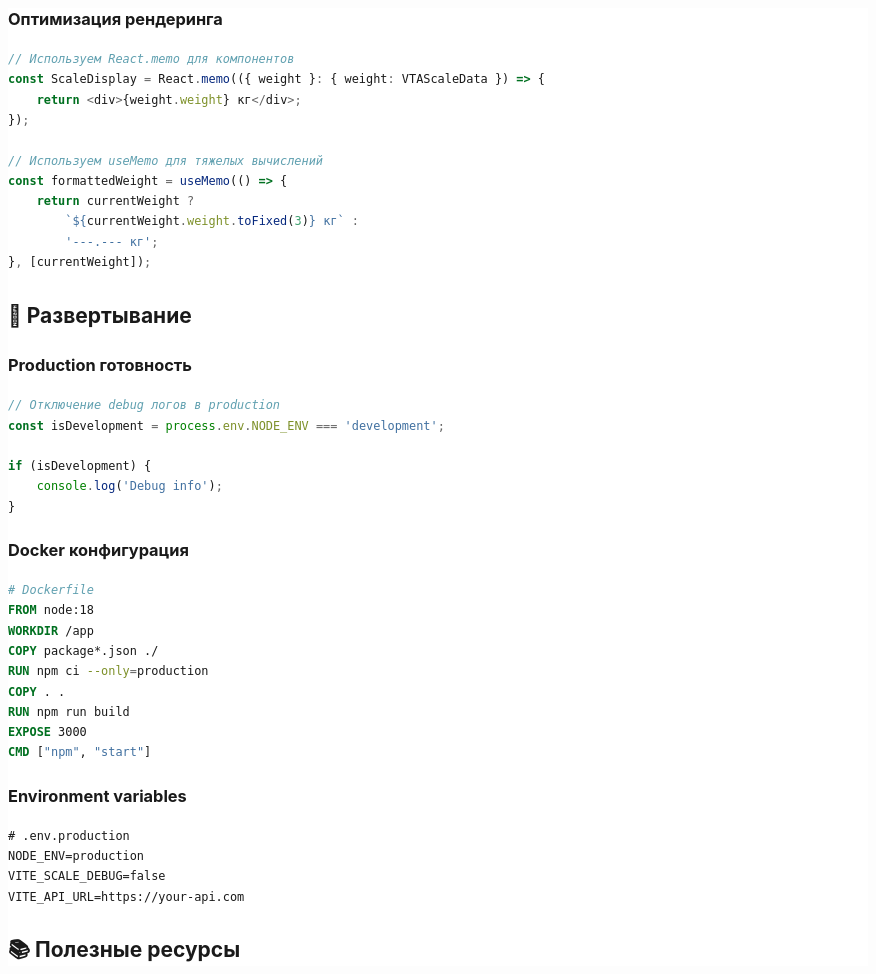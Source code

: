### Оптимизация рендеринга
```typescript
// Используем React.memo для компонентов
const ScaleDisplay = React.memo(({ weight }: { weight: VTAScaleData }) => {
    return <div>{weight.weight} кг</div>;
});

// Используем useMemo для тяжелых вычислений
const formattedWeight = useMemo(() => {
    return currentWeight ? 
        `${currentWeight.weight.toFixed(3)} кг` : 
        '---.--- кг';
}, [currentWeight]);
```

## 🚀 Развертывание

### Production готовность
```typescript
// Отключение debug логов в production
const isDevelopment = process.env.NODE_ENV === 'development';

if (isDevelopment) {
    console.log('Debug info');
}
```

### Docker конфигурация
```dockerfile
# Dockerfile
FROM node:18
WORKDIR /app
COPY package*.json ./
RUN npm ci --only=production
COPY . .
RUN npm run build
EXPOSE 3000
CMD ["npm", "start"]
```

### Environment variables
```env
# .env.production
NODE_ENV=production
VITE_SCALE_DEBUG=false
VITE_API_URL=https://your-api.com
```

## 📚 Полезные ресурсы
